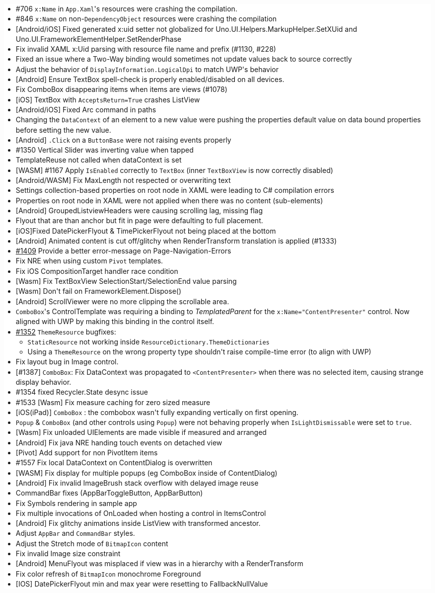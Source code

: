 * #706 `x:Name` in `App.Xaml`'s resources were crashing the compilation.
* #846 `x:Name` on non-`DependencyObject` resources were crashing the compilation
* [Android/iOS] Fixed generated x:uid setter not globalized for Uno.UI.Helpers.MarkupHelper.SetXUid and Uno.UI.FrameworkElementHelper.SetRenderPhase
* Fix invalid XAML x:Uid parsing with resource file name and prefix (#1130, #228)
* Fixed an issue where a Two-Way binding would sometimes not update values back to source correctly
* Adjust the behavior of `DisplayInformation.LogicalDpi` to match UWP's behavior
* [Android] Ensure TextBox spell-check is properly enabled/disabled on all devices.
* Fix ComboBox disappearing items when items are views (#1078)
* [iOS] TextBox with `AcceptsReturn=True` crashes ListView
* [Android/iOS] Fixed Arc command in paths
* Changing the `DataContext` of an element to a new value were pushing the properties default
  value on data bound properties before setting the new value.
* [Android] `.Click` on a `ButtonBase` were not raising events properly
* #1350 Vertical Slider was inverting value when tapped
* TemplateReuse not called when dataContext is set
* [WASM] #1167 Apply `IsEnabled` correctly to `TextBox` (inner `TextBoxView` is now correctly disabled)
* [Android/WASM] Fix MaxLength not respected or overwriting text
* Settings collection-based properties on root node in XAML were leading to C# compilation errors
* Properties on root node in XAML were not applied when there was no content (sub-elements)
* [Android] GroupedListviewHeaders were causing scrolling lag, missing flag
* Flyout that are than anchor but fit in page were defaulting to full placement.
* [iOS]Fixed DatePickerFlyout & TimePickerFlyout not being placed at the bottom
* [Android] Animated content is cut off/glitchy when RenderTransform translation is applied (#1333)
* [#1409](https://github.com/unoplatform/uno/pull/1413) Provide a better error-message on Page-Navigation-Errors
* Fix NRE when using custom `Pivot` templates.
* Fix iOS CompositionTarget handler race condition
* [Wasm] Fix TextBoxView SelectionStart/SelectionEnd value parsing
* [Wasm] Don't fail on FrameworkElement.Dispose()
* [Android] ScrollViewer were no more clipping the scrollable area.
* `ComboBox`'s ControlTemplate was requiring a binding to _TemplatedParent_ for the `x:Name="ContentPresenter"` control. Now aligned with UWP by making this binding in the control itself.
* [#1352](https://github.com/unoplatform/uno/issues/1352) `ThemeResource` bugfixes:
  - `StaticResource` not working inside `ResourceDictionary.ThemeDictionaries`
  - Using a `ThemeResource` on the wrong property type shouldn't raise compile-time error (to align with UWP)
* Fix layout bug in Image control.
* [#1387] `ComboBox`: Fix DataContext was propagated to `<ContentPresenter>` when there was no selected item, causing strange display behavior.
* #1354 fixed Recycler.State desync issue
* #1533 [Wasm] Fix measure caching for zero sized measure
* [iOS(iPad)] `ComboBox` : the combobox wasn't fully expanding vertically on first opening.
* `Popup` & `ComboBox` (and other controls using `Popup`) were not behaving properly when `IsLightDismissable` were set to `true`.
* [Wasm] Fix unloaded UIElements are made visible if measured and arranged
* [Android] Fix java NRE handing touch events on detached view
* [Pivot] Add support for non PivotItem items
* #1557 Fix local DataContext on ContentDialog is overwritten
* [WASM] Fix display for multiple popups (eg ComboBox inside of ContentDialog)
* [Android] Fix invalid ImageBrush stack overflow with delayed image reuse
* CommandBar fixes (AppBarToggleButton, AppBarButton)
* Fix Symbols rendering in sample app
* Fix multiple invocations of OnLoaded when hosting a control in ItemsControl
* [Android] Fix glitchy animations inside ListView with transformed ancestor.
* Adjust `AppBar` and `CommandBar` styles.
* Adjust the Stretch mode of `BitmapIcon` content
* Fix invalid Image size constraint
* [Android] MenuFlyout was misplaced if view was in a hierarchy with a RenderTransform
* Fix color refresh of `BitmapIcon` monochrome Foreground
* [IOS] DatePickerFlyout min and max year were resetting to FallbackNullValue
